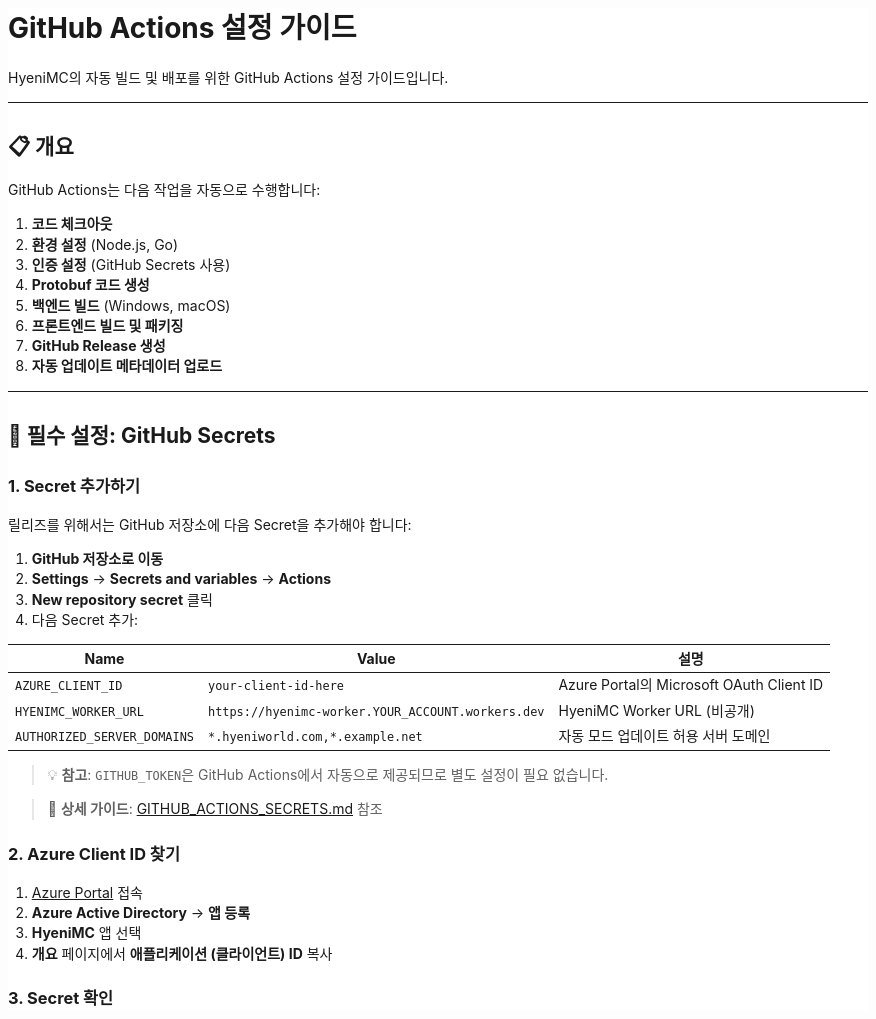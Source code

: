 # GitHub Actions 설정 가이드

HyeniMC의 자동 빌드 및 배포를 위한 GitHub Actions 설정 가이드입니다.

---

## 📋 개요

GitHub Actions는 다음 작업을 자동으로 수행합니다:

1. **코드 체크아웃**
2. **환경 설정** (Node.js, Go)
3. **인증 설정** (GitHub Secrets 사용)
4. **Protobuf 코드 생성**
5. **백엔드 빌드** (Windows, macOS)
6. **프론트엔드 빌드 및 패키징**
7. **GitHub Release 생성**
8. **자동 업데이트 메타데이터 업로드**

---

## 🔐 필수 설정: GitHub Secrets

### 1. Secret 추가하기

릴리즈를 위해서는 GitHub 저장소에 다음 Secret을 추가해야 합니다:

1. **GitHub 저장소로 이동**
2. **Settings** → **Secrets and variables** → **Actions**
3. **New repository secret** 클릭
4. 다음 Secret 추가:

| Name | Value | 설명 |
|------|-------|------|
| `AZURE_CLIENT_ID` | `your-client-id-here` | Azure Portal의 Microsoft OAuth Client ID |
| `HYENIMC_WORKER_URL` | `https://hyenimc-worker.YOUR_ACCOUNT.workers.dev` | HyeniMC Worker URL (비공개) |
| `AUTHORIZED_SERVER_DOMAINS` | `*.hyeniworld.com,*.example.net` | 자동 모드 업데이트 허용 서버 도메인 |

> 💡 **참고**: `GITHUB_TOKEN`은 GitHub Actions에서 자동으로 제공되므로 별도 설정이 필요 없습니다.

> 📝 **상세 가이드**: [GITHUB_ACTIONS_SECRETS.md](./GITHUB_ACTIONS_SECRETS.md) 참조

### 2. Azure Client ID 찾기

1. [Azure Portal](https://portal.azure.com) 접속
2. **Azure Active Directory** → **앱 등록**
3. **HyeniMC** 앱 선택
4. **개요** 페이지에서 **애플리케이션 (클라이언트) ID** 복사

### 3. Secret 확인
